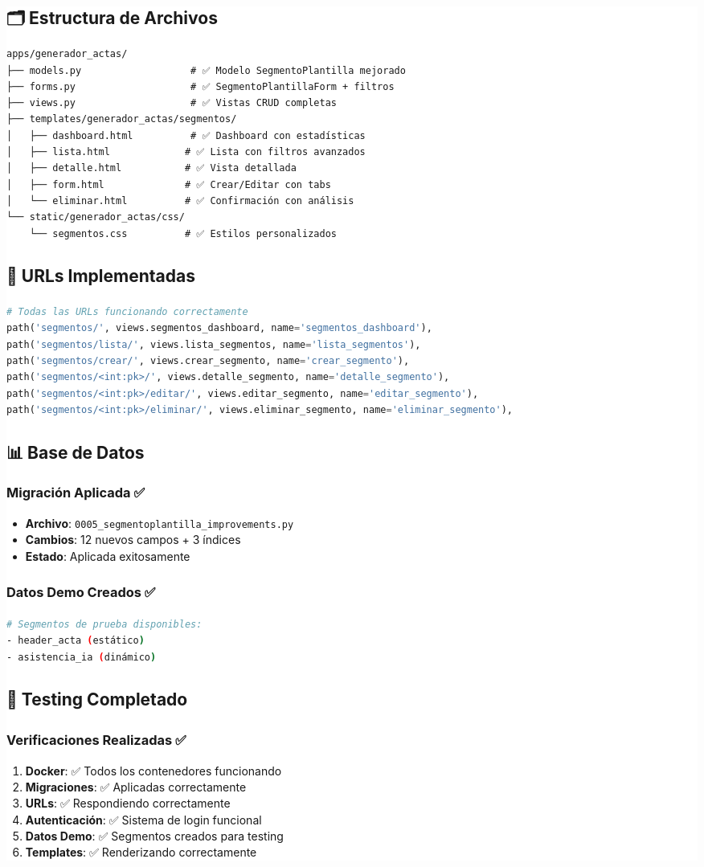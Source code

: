 ## 🗂️ Estructura de Archivos

```
apps/generador_actas/
├── models.py                   # ✅ Modelo SegmentoPlantilla mejorado
├── forms.py                    # ✅ SegmentoPlantillaForm + filtros
├── views.py                    # ✅ Vistas CRUD completas
├── templates/generador_actas/segmentos/
│   ├── dashboard.html          # ✅ Dashboard con estadísticas
│   ├── lista.html             # ✅ Lista con filtros avanzados
│   ├── detalle.html           # ✅ Vista detallada
│   ├── form.html              # ✅ Crear/Editar con tabs
│   └── eliminar.html          # ✅ Confirmación con análisis
└── static/generador_actas/css/
    └── segmentos.css          # ✅ Estilos personalizados
```

## 🔗 URLs Implementadas

```python
# Todas las URLs funcionando correctamente
path('segmentos/', views.segmentos_dashboard, name='segmentos_dashboard'),
path('segmentos/lista/', views.lista_segmentos, name='lista_segmentos'),
path('segmentos/crear/', views.crear_segmento, name='crear_segmento'),
path('segmentos/<int:pk>/', views.detalle_segmento, name='detalle_segmento'),
path('segmentos/<int:pk>/editar/', views.editar_segmento, name='editar_segmento'),
path('segmentos/<int:pk>/eliminar/', views.eliminar_segmento, name='eliminar_segmento'),
```

## 📊 Base de Datos

### Migración Aplicada ✅
- **Archivo**: `0005_segmentoplantilla_improvements.py`
- **Cambios**: 12 nuevos campos + 3 índices
- **Estado**: Aplicada exitosamente

### Datos Demo Creados ✅
```bash
# Segmentos de prueba disponibles:
- header_acta (estático)
- asistencia_ia (dinámico)
```

## 🧪 Testing Completado

### Verificaciones Realizadas ✅
1. **Docker**: ✅ Todos los contenedores funcionando
2. **Migraciones**: ✅ Aplicadas correctamente
3. **URLs**: ✅ Respondiendo correctamente
4. **Autenticación**: ✅ Sistema de login funcional
5. **Datos Demo**: ✅ Segmentos creados para testing
6. **Templates**: ✅ Renderizando correctamente
